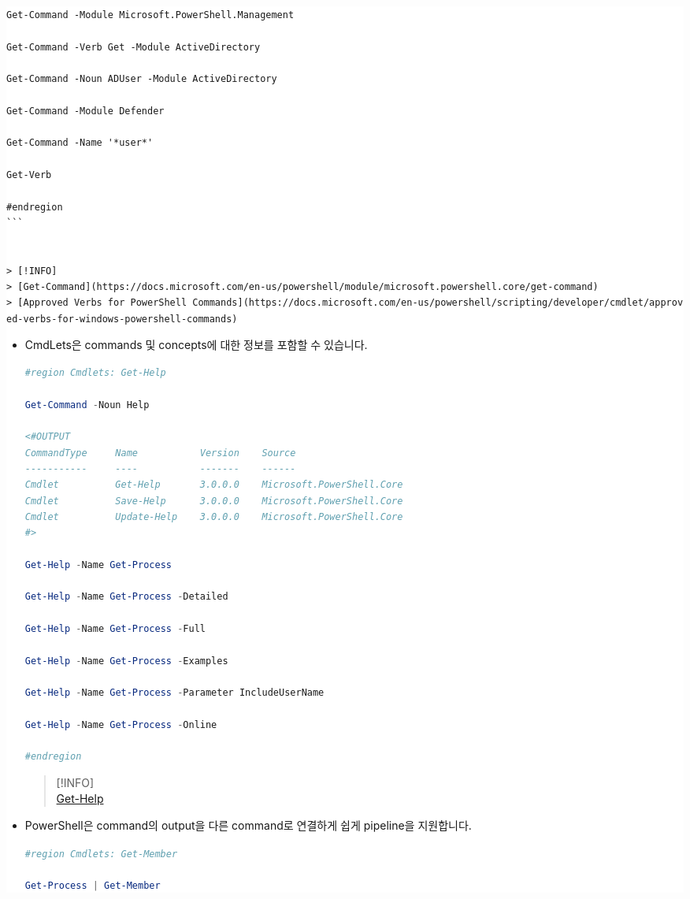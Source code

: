     Get-Command -Module Microsoft.PowerShell.Management
    
    Get-Command -Verb Get -Module ActiveDirectory
    
    Get-Command -Noun ADUser -Module ActiveDirectory
    
    Get-Command -Module Defender
    
    Get-Command -Name '*user*'

    Get-Verb
    
    #endregion
    ```


    > [!INFO]  
    > [Get-Command](https://docs.microsoft.com/en-us/powershell/module/microsoft.powershell.core/get-command)  
    > [Approved Verbs for PowerShell Commands](https://docs.microsoft.com/en-us/powershell/scripting/developer/cmdlet/approved-verbs-for-windows-powershell-commands)


- CmdLets은 commands 및 concepts에 대한 정보를 포함할 수 있습니다.

    ```powershell
    #region Cmdlets: Get-Help
    
    Get-Command -Noun Help
    
    <#OUTPUT
    CommandType     Name           Version    Source
    -----------     ----           -------    ------
    Cmdlet          Get-Help       3.0.0.0    Microsoft.PowerShell.Core
    Cmdlet          Save-Help      3.0.0.0    Microsoft.PowerShell.Core
    Cmdlet          Update-Help    3.0.0.0    Microsoft.PowerShell.Core
    #>
    
    Get-Help -Name Get-Process
    
    Get-Help -Name Get-Process -Detailed
    
    Get-Help -Name Get-Process -Full
    
    Get-Help -Name Get-Process -Examples
    
    Get-Help -Name Get-Process -Parameter IncludeUserName
    
    Get-Help -Name Get-Process -Online
    
    #endregion
    ```
    
    > [!INFO]  
    > [Get-Help](https://docs.microsoft.com/en-us/powershell/module/microsoft.powershell.core/get-help)

- PowerShell은 command의 output을 다른 command로 연결하게 쉽게 pipeline을 지원합니다.

    ```powershell
    #region Cmdlets: Get-Member
    
    Get-Process | Get-Member
    